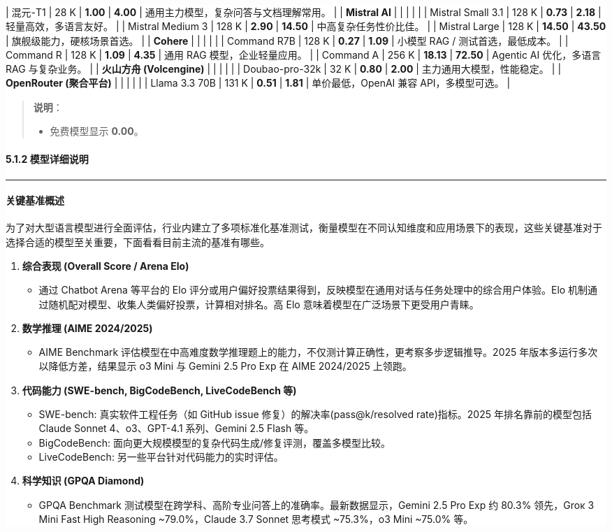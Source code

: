 | 混元-T1                   | 28 K       | **1.00**               | **4.00**                                       | 通用主力模型，复杂问答与文档理解常用。                            |
| **Mistral AI**            |            |                        |                                                |                                                                   |
| Mistral Small 3.1         | 128 K      | **0.73**               | **2.18**                                       | 轻量高效，多语言友好。                                            |
| Mistral Medium 3          | 128 K      | **2.90**               | **14.50**                                      | 中高复杂任务性价比佳。                                            |
| Mistral Large             | 128 K      | **14.50**              | **43.50**                                      | 旗舰级能力，硬核场景首选。                                        |
| **Cohere**                |            |                        |                                                |                                                                   |
| Command R7B               | 128 K      | **0.27**               | **1.09**                                       | 小模型 RAG / 测试首选，最低成本。                                 |
| Command R                 | 128 K      | **1.09**               | **4.35**                                       | 通用 RAG 模型，企业轻量应用。                                     |
| Command A                 | 256 K      | **18.13**              | **72.50**                                      | Agentic AI 优化，多语言 RAG 与复杂业务。                          |
| **火山方舟 (Volcengine)** |            |                        |                                                |                                                                   |
| Doubao-pro-32k            | 32 K       | **0.80**               | **2.00**                                       | 主力通用大模型，性能稳定。                                        |
| **OpenRouter (聚合平台)** |            |                        |                                                |                                                                   |
| Llama 3.3 70B             | 131 K      | **0.51**               | **1.81**                                       | 单价最低，OpenAI 兼容 API，多模型可选。                           |

> **说明**：
>
> - 免费模型显示 **0.00**。

#### 5.1.2 模型详细说明

---

#### 关键基准概述

为了对大型语言模型进行全面评估，行业内建立了多项标准化基准测试，衡量模型在不同认知维度和应用场景下的表现，这些关键基准对于选择合适的模型至关重要，下面看看目前主流的基准有哪些。

1. **综合表现 (Overall Score / Arena Elo)**

   - 通过 Chatbot Arena 等平台的 Elo 评分或用户偏好投票结果得到，反映模型在通用对话与任务处理中的综合用户体验。Elo 机制通过随机配对模型、收集人类偏好投票，计算相对排名。高 Elo 意味着模型在广泛场景下更受用户青睐。

2. **数学推理 (AIME 2024/2025)**

   - AIME Benchmark 评估模型在中高难度数学推理题上的能力，不仅测计算正确性，更考察多步逻辑推导。2025 年版本多运行多次以降低方差，结果显示 o3 Mini 与 Gemini 2.5 Pro Exp 在 AIME 2024/2025 上领跑。

3. **代码能力 (SWE-bench, BigCodeBench, LiveCodeBench 等)**

   - SWE-bench: 真实软件工程任务（如 GitHub issue 修复）的解决率(pass\@k/resolved rate)指标。2025 年排名靠前的模型包括 Claude Sonnet 4、o3、GPT-4.1 系列、Gemini 2.5 Flash 等。
   - BigCodeBench: 面向更大规模模型的复杂代码生成/修复评测，覆盖多模型比较。
   - LiveCodeBench: 另一些平台针对代码能力的实时评估。

4. **科学知识 (GPQA Diamond)**

   - GPQA Benchmark 测试模型在跨学科、高阶专业问答上的准确率。最新数据显示，Gemini 2.5 Pro Exp 约 80.3% 领先，Groκ 3 Mini Fast High Reasoning \~79.0%，Claude 3.7 Sonnet 思考模式 \~75.3%，o3 Mini \~75.0% 等。
